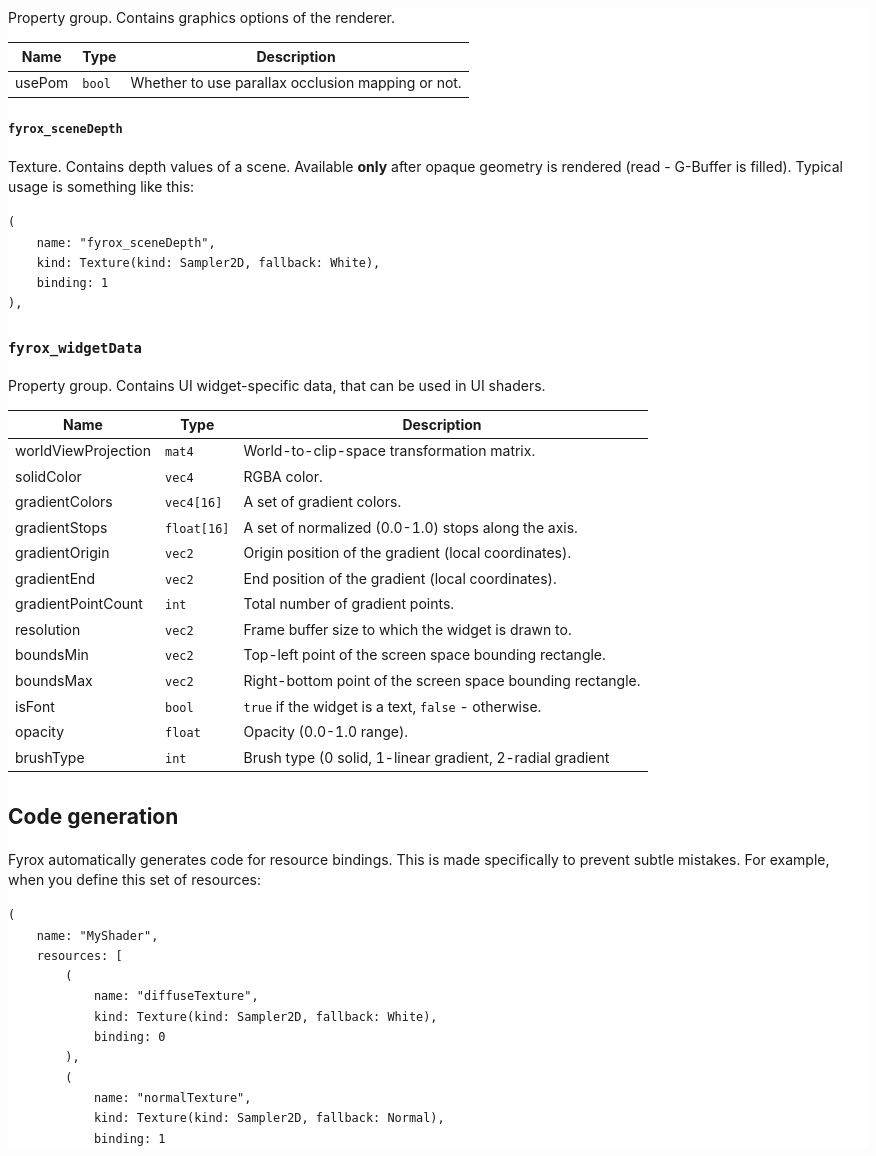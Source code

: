 Property group. Contains graphics options of the renderer.

| Name   | Type       | Description                                       |
|--------|------------|---------------------------------------------------|
| usePom | `bool`     | Whether to use parallax occlusion mapping or not. |

#### `fyrox_sceneDepth`

Texture. Contains depth values of a scene. Available **only** after opaque geometry is
rendered (read - G-Buffer is filled). Typical usage is something like this:

```ron
(
    name: "fyrox_sceneDepth",
    kind: Texture(kind: Sampler2D, fallback: White),
    binding: 1
),
```

### `fyrox_widgetData`

Property group. Contains UI widget-specific data, that can be used in UI shaders.

| Name                | Type        | Description                                                |
|---------------------|-------------|------------------------------------------------------------|
| worldViewProjection | `mat4`      | World-to-clip-space transformation matrix.                 |
| solidColor          | `vec4`      | RGBA color.                                                |
| gradientColors      | `vec4[16]`  | A set of gradient colors.                                  |
| gradientStops       | `float[16]` | A set of normalized (0.0-1.0) stops along the axis.        |
| gradientOrigin      | `vec2`      | Origin position of the gradient (local coordinates).       |
| gradientEnd         | `vec2`      | End position of the gradient (local coordinates).          |
| gradientPointCount  | `int`       | Total number of gradient points.                           |
| resolution          | `vec2`      | Frame buffer size to which the widget is drawn to.         |
| boundsMin           | `vec2`      | Top-left point of the screen space bounding rectangle.     |
| boundsMax           | `vec2`      | Right-bottom point of the screen space bounding rectangle. |
| isFont              | `bool`      | `true` if the widget is a text, `false` - otherwise.       |
| opacity             | `float`     | Opacity (0.0-1.0 range).                                   |
| brushType           | `int`       | Brush type (0 solid, 1-linear gradient, 2-radial gradient  |

## Code generation

Fyrox automatically generates code for resource bindings. This is made specifically to prevent
subtle mistakes. For example, when you define this set of resources:
```ron
(
    name: "MyShader",
    resources: [
        (
            name: "diffuseTexture",
            kind: Texture(kind: Sampler2D, fallback: White),
            binding: 0
        ),
        (
            name: "normalTexture",
            kind: Texture(kind: Sampler2D, fallback: Normal),
            binding: 1
```